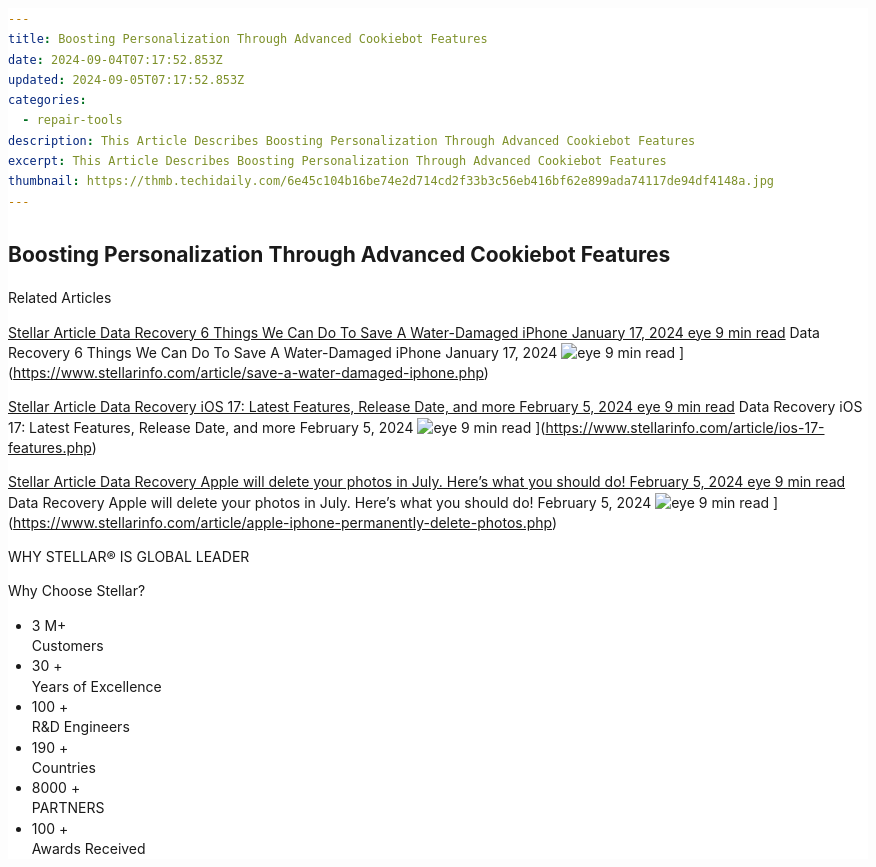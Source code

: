```yaml
---
title: Boosting Personalization Through Advanced Cookiebot Features
date: 2024-09-04T07:17:52.853Z
updated: 2024-09-05T07:17:52.853Z
categories:
  - repair-tools
description: This Article Describes Boosting Personalization Through Advanced Cookiebot Features
excerpt: This Article Describes Boosting Personalization Through Advanced Cookiebot Features
thumbnail: https://thmb.techidaily.com/6e45c104b16be74e2d714cd2f33b3c56eb416bf62e899ada74117de94df4148a.jpg
---
```


## Boosting Personalization Through Advanced Cookiebot Features

Related Articles

[Stellar Article Data Recovery  6 Things We Can Do To Save A Water-Damaged iPhone January 17, 2024 eye 9 min read](https://www.stellarinfo.com/public/image/article/6-Things-We-Can-Do-To-Save-A-Water-Damaged-iPhone-1212.jpg) Data Recovery  6 Things We Can Do To Save A Water-Damaged iPhone January 17, 2024 ![eye](https://www.stellarinfo.com/public/newarticle/images/eye.png) 9 min read ](https://www.stellarinfo.com/article/save-a-water-damaged-iphone.php)

[Stellar Article Data Recovery  iOS 17: Latest Features, Release Date, and more February 5, 2024 eye 9 min read](https://www.stellarinfo.com/public/image/article/iOS-17-Latest-Features-Release-Date-&-More-1049.jpg) Data Recovery  iOS 17: Latest Features, Release Date, and more February 5, 2024 ![eye](https://www.stellarinfo.com/public/newarticle/images/eye.png) 9 min read ](https://www.stellarinfo.com/article/ios-17-features.php)

[Stellar Article Data Recovery  Apple will delete your photos in July. Here’s what you should do! February 5, 2024 eye 9 min read](https://www.stellarinfo.com/public/image/article/Apple-will-permanently-delete-your-photos-in-July-1040.jpg) Data Recovery  Apple will delete your photos in July. Here’s what you should do! February 5, 2024 ![eye](https://www.stellarinfo.com/public/newarticle/images/eye.png) 9 min read ](https://www.stellarinfo.com/article/apple-iphone-permanently-delete-photos.php)

 WHY STELLAR® IS GLOBAL LEADER

 Why Choose Stellar?

* 3  M+  
Customers
* 30 +  
Years of Excellence
* 100 +  
R&D Engineers
* 190 +  
Countries
* 8000 +  
PARTNERS
* 100 +  
Awards Received
